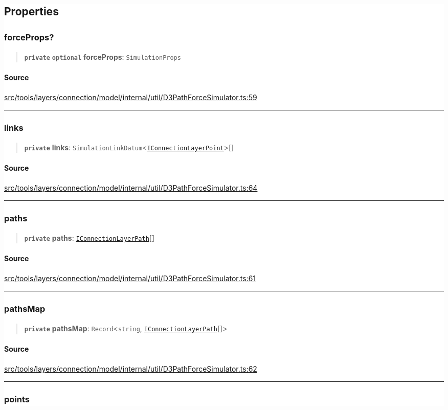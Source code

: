 ## Properties

### forceProps?

> **`private`** **`optional`** **forceProps**: `SimulationProps`

#### Source

[src/tools/layers/connection/model/internal/util/D3PathForceSimulator.ts:59](https://github.com/geovisto/geovisto-map/blob/e22d774889dbc28cc1ec62933ecf6bab6690f172/src/tools/layers/connection/model/internal/util/D3PathForceSimulator.ts#L59)

***

### links

> **`private`** **links**: `SimulationLinkDatum`\<[`IConnectionLayerPoint`](../type-aliases/IConnectionLayerPoint.md)\>[]

#### Source

[src/tools/layers/connection/model/internal/util/D3PathForceSimulator.ts:64](https://github.com/geovisto/geovisto-map/blob/e22d774889dbc28cc1ec62933ecf6bab6690f172/src/tools/layers/connection/model/internal/util/D3PathForceSimulator.ts#L64)

***

### paths

> **`private`** **paths**: [`IConnectionLayerPath`](../type-aliases/IConnectionLayerPath.md)[]

#### Source

[src/tools/layers/connection/model/internal/util/D3PathForceSimulator.ts:61](https://github.com/geovisto/geovisto-map/blob/e22d774889dbc28cc1ec62933ecf6bab6690f172/src/tools/layers/connection/model/internal/util/D3PathForceSimulator.ts#L61)

***

### pathsMap

> **`private`** **pathsMap**: `Record`\<`string`, [`IConnectionLayerPath`](../type-aliases/IConnectionLayerPath.md)[]\>

#### Source

[src/tools/layers/connection/model/internal/util/D3PathForceSimulator.ts:62](https://github.com/geovisto/geovisto-map/blob/e22d774889dbc28cc1ec62933ecf6bab6690f172/src/tools/layers/connection/model/internal/util/D3PathForceSimulator.ts#L62)

***

### points
